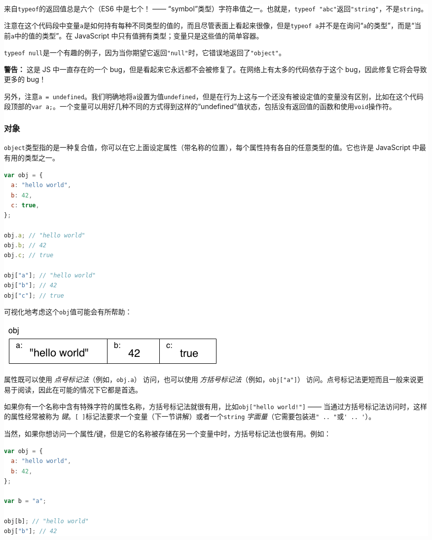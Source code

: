 来自`typeof`的返回值总是六个（ES6 中是七个！ —— “symbol”类型）字符串值之一。也就是，`typeof "abc"`返回`"string"`，不是`string`。

注意在这个代码段中变量`a`是如何持有每种不同类型的值的，而且尽管表面上看起来很像，但是`typeof a`并不是在询问“`a`的类型”，而是“当前`a`中的值的类型”。在 JavaScript 中只有值拥有类型；变量只是这些值的简单容器。

`typeof null`是一个有趣的例子，因为当你期望它返回`"null"`时，它错误地返回了`"object"`。

**警告：** 这是 JS 中一直存在的一个 bug，但是看起来它永远都不会被修复了。在网络上有太多的代码依存于这个 bug，因此修复它将会导致更多的 bug！

另外，注意`a = undefined`。我们明确地将`a`设置为值`undefined`，但是在行为上这与一个还没有被设定值的变量没有区别，比如在这个代码段顶部的`var a;`。一个变量可以用好几种不同的方式得到这样的“undefined”值状态，包括没有返回值的函数和使用`void`操作符。

### 对象

`object`类型指的是一种复合值，你可以在它上面设定属性（带名称的位置），每个属性持有各自的任意类型的值。它也许是 JavaScript 中最有用的类型之一。

```js
var obj = {
  a: "hello world",
  b: 42,
  c: true,
};

obj.a; // "hello world"
obj.b; // 42
obj.c; // true

obj["a"]; // "hello world"
obj["b"]; // 42
obj["c"]; // true
```

可视化地考虑这个`obj`值可能会有所帮助：

<img src="./fig4.png">

属性既可以使用 _点号标记法_（例如，`obj.a`） 访问，也可以使用 _方括号标记法_（例如，`obj["a"]`） 访问。点号标记法更短而且一般来说更易于阅读，因此在可能的情况下它都是首选。

如果你有一个名称中含有特殊字符的属性名称，方括号标记法就很有用，比如`obj["hello world!"]` —— 当通过方括号标记法访问时，这样的属性经常被称为 _键_。`[ ]`标记法要求一个变量（下一节讲解）或者一个`string` _字面量_（它需要包装进`" .. "`或`' .. '`）。

当然，如果你想访问一个属性/键，但是它的名称被存储在另一个变量中时，方括号标记法也很有用。例如：

```js
var obj = {
  a: "hello world",
  b: 42,
};

var b = "a";

obj[b]; // "hello world"
obj["b"]; // 42
```
